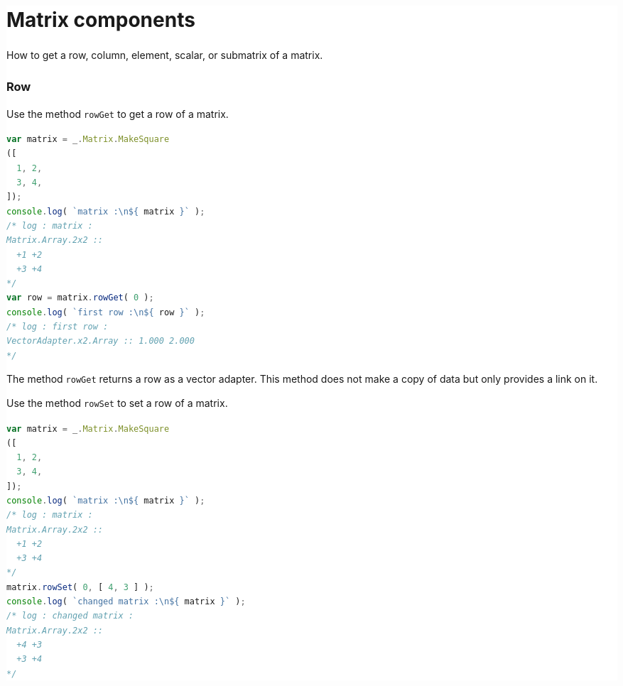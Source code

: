 # Matrix components

How to get a row, column, element, scalar, or submatrix of a matrix.

### Row

Use the method `rowGet` to get a row of a matrix.

```js
var matrix = _.Matrix.MakeSquare
([
  1, 2,
  3, 4,
]);
console.log( `matrix :\n${ matrix }` );
/* log : matrix :
Matrix.Array.2x2 ::
  +1 +2
  +3 +4
*/
var row = matrix.rowGet( 0 );
console.log( `first row :\n${ row }` );
/* log : first row :
VectorAdapter.x2.Array :: 1.000 2.000
*/
```

The method `rowGet` returns a row as a vector adapter. This method does not make a copy of data but only provides a link on it.

Use the method `rowSet` to set a row of a matrix.

```js
var matrix = _.Matrix.MakeSquare
([
  1, 2,
  3, 4,
]);
console.log( `matrix :\n${ matrix }` );
/* log : matrix :
Matrix.Array.2x2 ::
  +1 +2
  +3 +4
*/
matrix.rowSet( 0, [ 4, 3 ] );
console.log( `changed matrix :\n${ matrix }` );
/* log : changed matrix :
Matrix.Array.2x2 ::
  +4 +3
  +3 +4
*/
```
